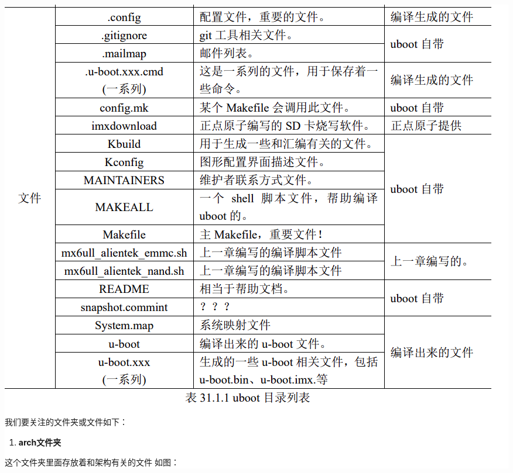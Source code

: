 ![alt](./images/Snipaste_2024-12-07_22-23-19.png)

我们要关注的文件夹或文件如下：

1. **arch文件夹**

这个文件夹里面存放着和架构有关的文件
如图：